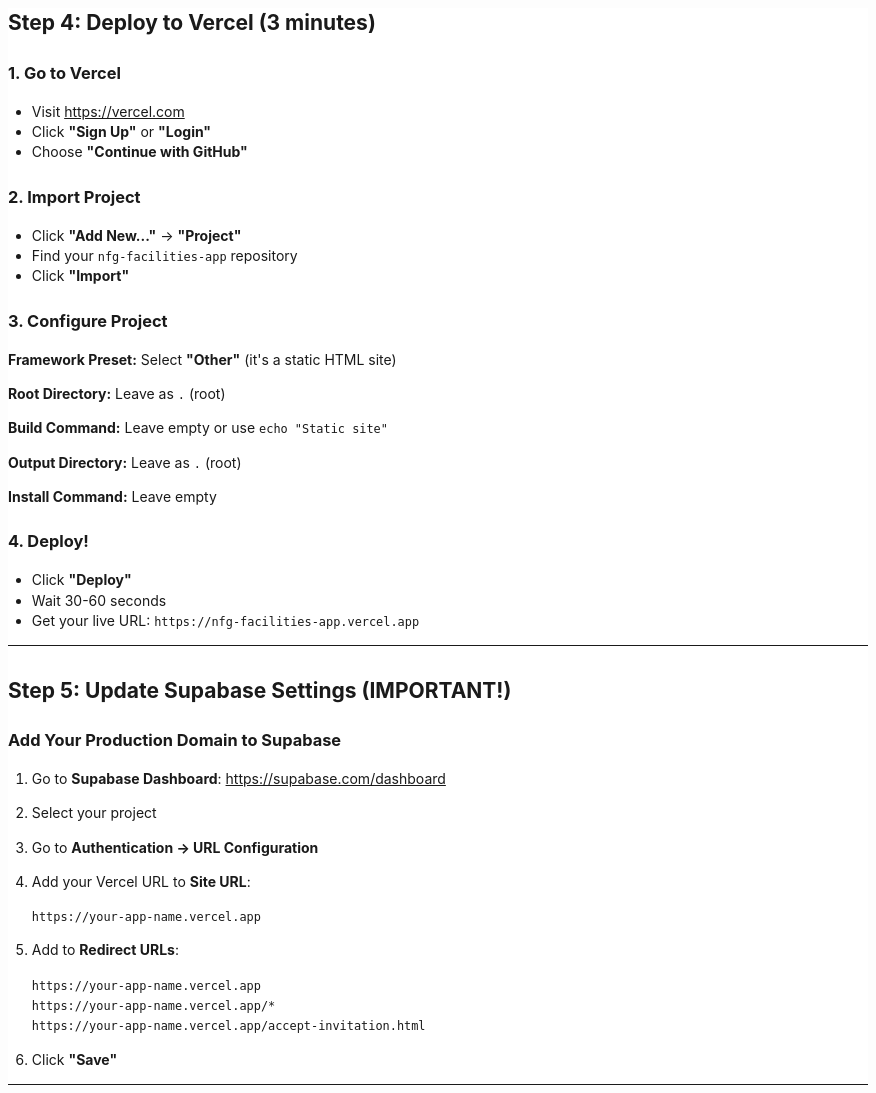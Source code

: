 
## Step 4: Deploy to Vercel (3 minutes)

### 1. Go to Vercel

- Visit https://vercel.com
- Click **"Sign Up"** or **"Login"**
- Choose **"Continue with GitHub"**

### 2. Import Project

- Click **"Add New..."** → **"Project"**
- Find your `nfg-facilities-app` repository
- Click **"Import"**

### 3. Configure Project

**Framework Preset:** Select **"Other"** (it's a static HTML site)

**Root Directory:** Leave as `.` (root)

**Build Command:** Leave empty or use `echo "Static site"`

**Output Directory:** Leave as `.` (root)

**Install Command:** Leave empty

### 4. Deploy!

- Click **"Deploy"**
- Wait 30-60 seconds
- Get your live URL: `https://nfg-facilities-app.vercel.app`

---

## Step 5: Update Supabase Settings (IMPORTANT!)

### Add Your Production Domain to Supabase

1. Go to **Supabase Dashboard**: https://supabase.com/dashboard
2. Select your project
3. Go to **Authentication → URL Configuration**
4. Add your Vercel URL to **Site URL**:
   ```
   https://your-app-name.vercel.app
   ```

5. Add to **Redirect URLs**:
   ```
   https://your-app-name.vercel.app
   https://your-app-name.vercel.app/*
   https://your-app-name.vercel.app/accept-invitation.html
   ```

6. Click **"Save"**

---